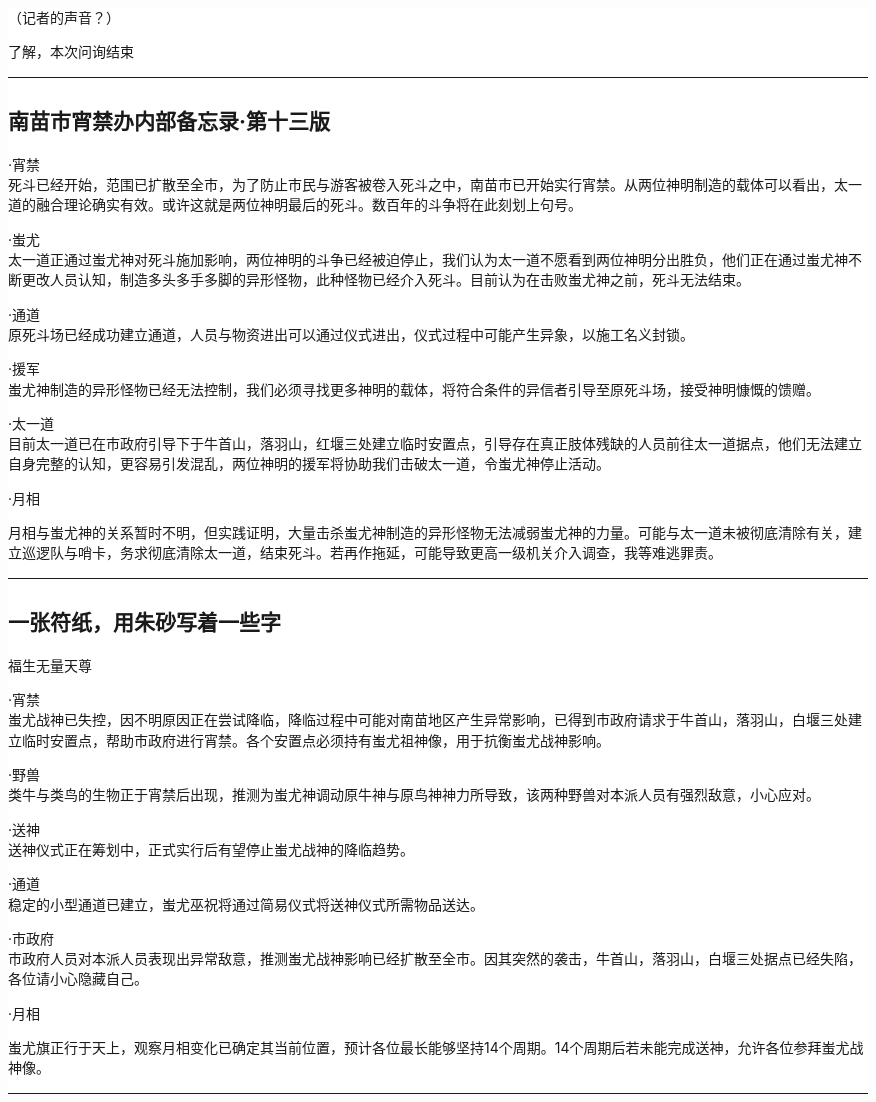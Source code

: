 （记者的声音？）

了解，本次问询结束

___

## 南苗市宵禁办内部备忘录·第十三版

·宵禁  
死斗已经开始，范围已扩散至全市，为了防止市民与游客被卷入死斗之中，南苗市已开始实行宵禁。从两位神明制造的载体可以看出，太一道的融合理论确实有效。或许这就是两位神明最后的死斗。数百年的斗争将在此刻划上句号。

·蚩尤  
太一道正通过蚩尤神对死斗施加影响，两位神明的斗争已经被迫停止，我们认为太一道不愿看到两位神明分出胜负，他们正在通过蚩尤神不断更改人员认知，制造多头多手多脚的异形怪物，此种怪物已经介入死斗。目前认为在击败蚩尤神之前，死斗无法结束。

·通道  
原死斗场已经成功建立通道，人员与物资进出可以通过仪式进出，仪式过程中可能产生异象，以施工名义封锁。

·援军  
蚩尤神制造的异形怪物已经无法控制，我们必须寻找更多神明的载体，将符合条件的异信者引导至原死斗场，接受神明慷慨的馈赠。

·太一道  
目前太一道已在市政府引导下于牛首山，落羽山，红堰三处建立临时安置点，引导存在真正肢体残缺的人员前往太一道据点，他们无法建立自身完整的认知，更容易引发混乱，两位神明的援军将协助我们击破太一道，令蚩尤神停止活动。

·月相

月相与蚩尤神的关系暂时不明，但实践证明，大量击杀蚩尤神制造的异形怪物无法减弱蚩尤神的力量。可能与太一道未被彻底清除有关，建立巡逻队与哨卡，务求彻底清除太一道，结束死斗。若再作拖延，可能导致更高一级机关介入调查，我等难逃罪责。

___

## 一张符纸，用朱砂写着一些字

福生无量天尊

·宵禁  
蚩尤战神已失控，因不明原因正在尝试降临，降临过程中可能对南苗地区产生异常影响，已得到市政府请求于牛首山，落羽山，白堰三处建立临时安置点，帮助市政府进行宵禁。各个安置点必须持有蚩尤祖神像，用于抗衡蚩尤战神影响。

·野兽  
类牛与类鸟的生物正于宵禁后出现，推测为蚩尤神调动原牛神与原鸟神神力所导致，该两种野兽对本派人员有强烈敌意，小心应对。

·送神  
送神仪式正在筹划中，正式实行后有望停止蚩尤战神的降临趋势。

·通道  
稳定的小型通道已建立，蚩尤巫祝将通过简易仪式将送神仪式所需物品送达。

·市政府  
市政府人员对本派人员表现出异常敌意，推测蚩尤战神影响已经扩散至全市。因其突然的袭击，牛首山，落羽山，白堰三处据点已经失陷，各位请小心隐藏自己。

·月相

蚩尤旗正行于天上，观察月相变化已确定其当前位置，预计各位最长能够坚持14个周期。14个周期后若未能完成送神，允许各位参拜蚩尤战神像。

___
